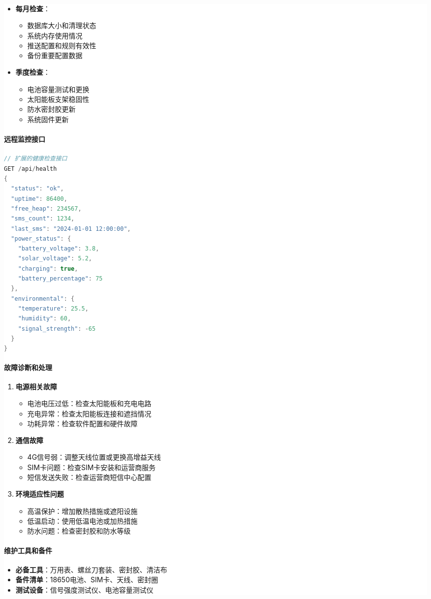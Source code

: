- **每月检查**：
  - 数据库大小和清理状态
  - 系统内存使用情况
  - 推送配置和规则有效性
  - 备份重要配置数据

- **季度检查**：
  - 电池容量测试和更换
  - 太阳能板支架稳固性
  - 防水密封胶更新
  - 系统固件更新

#### 远程监控接口
```cpp
// 扩展的健康检查接口
GET /api/health
{
  "status": "ok",
  "uptime": 86400,
  "free_heap": 234567,
  "sms_count": 1234,
  "last_sms": "2024-01-01 12:00:00",
  "power_status": {
    "battery_voltage": 3.8,
    "solar_voltage": 5.2,
    "charging": true,
    "battery_percentage": 75
  },
  "environmental": {
    "temperature": 25.5,
    "humidity": 60,
    "signal_strength": -65
  }
}
```

#### 故障诊断和处理
1. **电源相关故障**
   - 电池电压过低：检查太阳能板和充电电路
   - 充电异常：检查太阳能板连接和遮挡情况
   - 功耗异常：检查软件配置和硬件故障

2. **通信故障**
   - 4G信号弱：调整天线位置或更换高增益天线
   - SIM卡问题：检查SIM卡安装和运营商服务
   - 短信发送失败：检查运营商短信中心配置

3. **环境适应性问题**
   - 高温保护：增加散热措施或遮阳设施
   - 低温启动：使用低温电池或加热措施
   - 防水问题：检查密封胶和防水等级

#### 维护工具和备件
- **必备工具**：万用表、螺丝刀套装、密封胶、清洁布
- **备件清单**：18650电池、SIM卡、天线、密封圈
- **测试设备**：信号强度测试仪、电池容量测试仪
